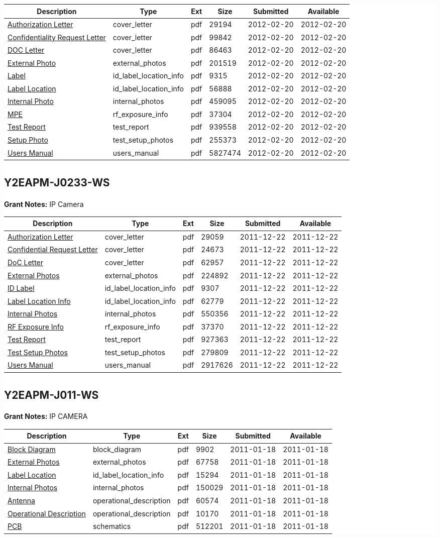 | Description | Type | Ext | Size | Submitted | Available |
| ----------- | ---- | --- | ---- | --------- | --------- |
| [Authorization Letter](Y2EAPM-J012-WS/324b9a8b059d76b41db3d240e98976fd/1639815.pdf) | cover_letter | pdf | 29194 | 2012-02-20 | 2012-02-20 |
| [Confidentiality Request Letter](Y2EAPM-J012-WS/324b9a8b059d76b41db3d240e98976fd/1639826.pdf) | cover_letter | pdf | 99842 | 2012-02-20 | 2012-02-20 |
| [DOC Letter](Y2EAPM-J012-WS/324b9a8b059d76b41db3d240e98976fd/1639827.pdf) | cover_letter | pdf | 86463 | 2012-02-20 | 2012-02-20 |
| [External Photo](Y2EAPM-J012-WS/324b9a8b059d76b41db3d240e98976fd/1639816.pdf) | external_photos | pdf | 201519 | 2012-02-20 | 2012-02-20 |
| [Label](Y2EAPM-J012-WS/324b9a8b059d76b41db3d240e98976fd/1639817.pdf) | id_label_location_info | pdf | 9315 | 2012-02-20 | 2012-02-20 |
| [Label Location](Y2EAPM-J012-WS/324b9a8b059d76b41db3d240e98976fd/1639818.pdf) | id_label_location_info | pdf | 56888 | 2012-02-20 | 2012-02-20 |
| [Internal Photo](Y2EAPM-J012-WS/324b9a8b059d76b41db3d240e98976fd/1639819.pdf) | internal_photos | pdf | 459095 | 2012-02-20 | 2012-02-20 |
| [MPE](Y2EAPM-J012-WS/324b9a8b059d76b41db3d240e98976fd/1639821.pdf) | rf_exposure_info | pdf | 37304 | 2012-02-20 | 2012-02-20 |
| [Test Report](Y2EAPM-J012-WS/324b9a8b059d76b41db3d240e98976fd/1639823.pdf) | test_report | pdf | 939558 | 2012-02-20 | 2012-02-20 |
| [Setup Photo](Y2EAPM-J012-WS/324b9a8b059d76b41db3d240e98976fd/1639824.pdf) | test_setup_photos | pdf | 255373 | 2012-02-20 | 2012-02-20 |
| [Users Manual](Y2EAPM-J012-WS/324b9a8b059d76b41db3d240e98976fd/1639825.pdf) | users_manual | pdf | 5827474 | 2012-02-20 | 2012-02-20 |
## Y2EAPM-J0233-WS
**Grant Notes:** IP Camera

| Description | Type | Ext | Size | Submitted | Available |
| ----------- | ---- | --- | ---- | --------- | --------- |
| [Authorization Letter](Y2EAPM-J0233-WS/670dd362ddf5dcf9b959368b34603247/1608354.pdf) | cover_letter | pdf | 29059 | 2011-12-22 | 2011-12-22 |
| [Confidential Request Letter](Y2EAPM-J0233-WS/670dd362ddf5dcf9b959368b34603247/1608355.pdf) | cover_letter | pdf | 24673 | 2011-12-22 | 2011-12-22 |
| [DoC Letter](Y2EAPM-J0233-WS/670dd362ddf5dcf9b959368b34603247/1608356.pdf) | cover_letter | pdf | 62957 | 2011-12-22 | 2011-12-22 |
| [External Photos](Y2EAPM-J0233-WS/670dd362ddf5dcf9b959368b34603247/1608358.pdf) | external_photos | pdf | 224892 | 2011-12-22 | 2011-12-22 |
| [ID Label](Y2EAPM-J0233-WS/670dd362ddf5dcf9b959368b34603247/1608359.pdf) | id_label_location_info | pdf | 9307 | 2011-12-22 | 2011-12-22 |
| [Label Location Info](Y2EAPM-J0233-WS/670dd362ddf5dcf9b959368b34603247/1608360.pdf) | id_label_location_info | pdf | 62779 | 2011-12-22 | 2011-12-22 |
| [Internal Photos](Y2EAPM-J0233-WS/670dd362ddf5dcf9b959368b34603247/1608361.pdf) | internal_photos | pdf | 550356 | 2011-12-22 | 2011-12-22 |
| [RF Exposure Info](Y2EAPM-J0233-WS/670dd362ddf5dcf9b959368b34603247/1608363.pdf) | rf_exposure_info | pdf | 37370 | 2011-12-22 | 2011-12-22 |
| [Test Report](Y2EAPM-J0233-WS/670dd362ddf5dcf9b959368b34603247/1608365.pdf) | test_report | pdf | 927363 | 2011-12-22 | 2011-12-22 |
| [Test Setup Photos](Y2EAPM-J0233-WS/670dd362ddf5dcf9b959368b34603247/1608366.pdf) | test_setup_photos | pdf | 279809 | 2011-12-22 | 2011-12-22 |
| [Users Manual](Y2EAPM-J0233-WS/670dd362ddf5dcf9b959368b34603247/1608367.pdf) | users_manual | pdf | 2917626 | 2011-12-22 | 2011-12-22 |
## Y2EAPM-J011-WS
**Grant Notes:** IP CAMERA

| Description | Type | Ext | Size | Submitted | Available |
| ----------- | ---- | --- | ---- | --------- | --------- |
| [Block Diagram](Y2EAPM-J011-WS/3a5ae849455a12c7df3c270fc6088a83/1406316.pdf) | block_diagram | pdf | 9902 | 2011-01-18 | 2011-01-18 |
| [External Photos](Y2EAPM-J011-WS/3a5ae849455a12c7df3c270fc6088a83/1406308.pdf) | external_photos | pdf | 67758 | 2011-01-18 | 2011-01-18 |
| [Label Location](Y2EAPM-J011-WS/3a5ae849455a12c7df3c270fc6088a83/1406310.pdf) | id_label_location_info | pdf | 15294 | 2011-01-18 | 2011-01-18 |
| [Internal Photos](Y2EAPM-J011-WS/3a5ae849455a12c7df3c270fc6088a83/1406311.pdf) | internal_photos | pdf | 150029 | 2011-01-18 | 2011-01-18 |
| [Antenna](Y2EAPM-J011-WS/3a5ae849455a12c7df3c270fc6088a83/1406305.pdf) | operational_description | pdf | 60574 | 2011-01-18 | 2011-01-18 |
| [Operational Description](Y2EAPM-J011-WS/3a5ae849455a12c7df3c270fc6088a83/1406307.pdf) | operational_description | pdf | 10170 | 2011-01-18 | 2011-01-18 |
| [PCB](Y2EAPM-J011-WS/3a5ae849455a12c7df3c270fc6088a83/1406313.pdf) | schematics | pdf | 512201 | 2011-01-18 | 2011-01-18 |